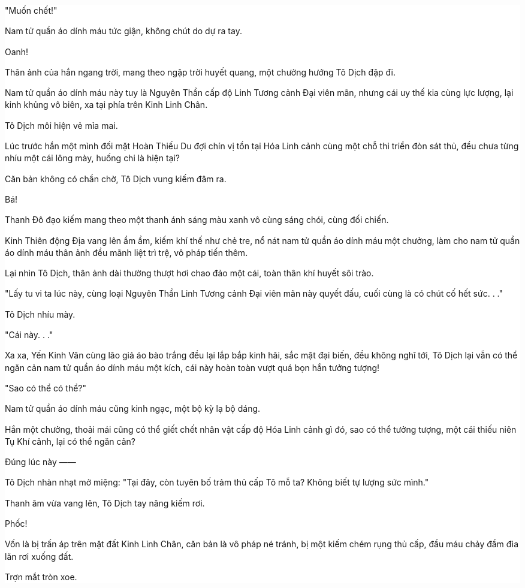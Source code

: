 "Muốn chết!"

Nam tử quần áo dính máu tức giận, không chút do dự ra tay.

Oanh!

Thân ảnh của hắn ngang trời, mang theo ngập trời huyết quang, một chưởng hướng Tô Dịch đập đi.

Nam tử quần áo dính máu này tuy là Nguyên Thần cấp độ Linh Tương cảnh Đại viên mãn, nhưng cái uy thế kia cùng lực lượng, lại kinh khủng vô biên, xa tại phía trên Kinh Linh Chân.

Tô Dịch môi hiện vẻ mỉa mai.

Lúc trước hắn một mình đối mặt Hoàn Thiếu Du đợi chín vị tồn tại Hóa Linh cảnh cùng một chỗ thi triển đòn sát thủ, đều chưa từng nhíu một cái lông mày, huống chi là hiện tại?

Căn bản không có chần chờ, Tô Dịch vung kiếm đâm ra.

Bá!

Thanh Đô đạo kiếm mang theo một thanh ánh sáng màu xanh vô cùng sáng chói, cùng đối chiến.

Kinh Thiên động Địa vang lên ầm ầm, kiếm khí thế như chẻ tre, nổ nát nam tử quần áo dính máu một chưởng, làm cho nam tử quần áo dính máu thân ảnh đều mãnh liệt trì trệ, vô pháp tiến thêm.

Lại nhìn Tô Dịch, thân ảnh dài thường thượt hơi chao đảo một cái, toàn thân khí huyết sôi trào.

"Lấy tu vi ta lúc này, cùng loại Nguyên Thần Linh Tương cảnh Đại viên mãn này quyết đấu, cuối cùng là có chút cố hết sức. . ."

Tô Dịch nhíu mày.

"Cái này. . ."

Xa xa, Yến Kinh Vân cùng lão giả áo bào trắng đều lại lắp bắp kinh hãi, sắc mặt đại biến, đều không nghĩ tới, Tô Dịch lại vẫn có thể ngăn cản nam tử quần áo dính máu một kích, cái này hoàn toàn vượt quá bọn hắn tưởng tượng!

"Sao có thể có thể?"

Nam tử quần áo dính máu cũng kinh ngạc, một bộ kỳ lạ bộ dáng.

Hắn một chưởng, thoải mái cũng có thể giết chết nhân vật cấp độ Hóa Linh cảnh gì đó, sao có thể tưởng tượng, một cái thiếu niên Tụ Khí cảnh, lại có thể ngăn cản?

Đúng lúc này ——

Tô Dịch nhàn nhạt mở miệng: "Tại đây, còn tuyên bố trảm thủ cấp Tô mỗ ta? Không biết tự lượng sức mình."

Thanh âm vừa vang lên, Tô Dịch tay nâng kiếm rơi.

Phốc!

Vốn là bị trấn áp trên mặt đất Kinh Linh Chân, căn bản là vô pháp né tránh, bị một kiếm chém rụng thủ cấp, đầu máu chảy đầm đìa lăn rơi xuống đất.

Trợn mắt tròn xoe.




